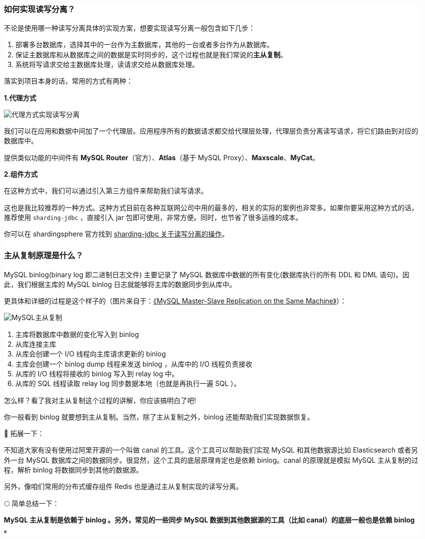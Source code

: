 ### 如何实现读写分离？

不论是使用哪一种读写分离具体的实现方案，想要实现读写分离一般包含如下几步：

1. 部署多台数据库，选择其中的一台作为主数据库，其他的一台或者多台作为从数据库。
2. 保证主数据库和从数据库之间的数据是实时同步的，这个过程也就是我们常说的**主从复制**。
3. 系统将写请求交给主数据库处理，读请求交给从数据库处理。

落实到项目本身的话，常用的方式有两种：

**1.代理方式**

![代理方式实现读写分离](https://guide-blog-images.oss-cn-shenzhen.aliyuncs.com/github/javaguide/high-performance/read-and-write-separation-and-library-subtable/read-and-write-separation-proxy.png)

我们可以在应用和数据中间加了一个代理层。应用程序所有的数据请求都交给代理层处理，代理层负责分离读写请求，将它们路由到对应的数据库中。

提供类似功能的中间件有 **MySQL Router**（官方）、**Atlas**（基于 MySQL Proxy）、**Maxscale**、**MyCat**。

**2.组件方式**

在这种方式中，我们可以通过引入第三方组件来帮助我们读写请求。

这也是我比较推荐的一种方式。这种方式目前在各种互联网公司中用的最多的，相关的实际的案例也非常多。如果你要采用这种方式的话，推荐使用 `sharding-jdbc` ，直接引入 jar 包即可使用，非常方便。同时，也节省了很多运维的成本。

你可以在 shardingsphere 官方找到 [sharding-jdbc 关于读写分离的操作](https://shardingsphere.apache.org/document/legacy/3.x/document/cn/manual/sharding-jdbc/usage/read-write-splitting/)。

### 主从复制原理是什么？

MySQL binlog(binary log 即二进制日志文件) 主要记录了 MySQL 数据库中数据的所有变化(数据库执行的所有 DDL 和 DML 语句)。因此，我们根据主库的 MySQL binlog 日志就能够将主库的数据同步到从库中。

更具体和详细的过程是这个样子的（图片来自于：[《MySQL Master-Slave Replication on the Same Machine》](https://www.toptal.com/mysql/mysql-master-slave-replication-tutorial)）：

![MySQL主从复制](https://guide-blog-images.oss-cn-shenzhen.aliyuncs.com/java-guide-blog/78816271d3ab52424bfd5ad3086c1a0f.png)

1. 主库将数据库中数据的变化写入到 binlog
2. 从库连接主库
3. 从库会创建一个 I/O 线程向主库请求更新的 binlog
4. 主库会创建一个 binlog dump 线程来发送 binlog ，从库中的 I/O 线程负责接收
5. 从库的 I/O 线程将接收的 binlog 写入到 relay log 中。
6. 从库的 SQL 线程读取 relay log 同步数据本地（也就是再执行一遍 SQL ）。

怎么样？看了我对主从复制这个过程的讲解，你应该搞明白了吧!

你一般看到 binlog 就要想到主从复制。当然，除了主从复制之外，binlog 还能帮助我们实现数据恢复。

🌈 拓展一下：

不知道大家有没有使用过阿里开源的一个叫做 canal 的工具。这个工具可以帮助我们实现 MySQL 和其他数据源比如 Elasticsearch 或者另外一台 MySQL 数据库之间的数据同步。很显然，这个工具的底层原理肯定也是依赖 binlog。canal 的原理就是模拟 MySQL 主从复制的过程，解析 binlog 将数据同步到其他的数据源。

另外，像咱们常用的分布式缓存组件 Redis 也是通过主从复制实现的读写分离。

🌕 简单总结一下：

**MySQL 主从复制是依赖于 binlog 。另外，常见的一些同步 MySQL 数据到其他数据源的工具（比如 canal）的底层一般也是依赖 binlog 。**
